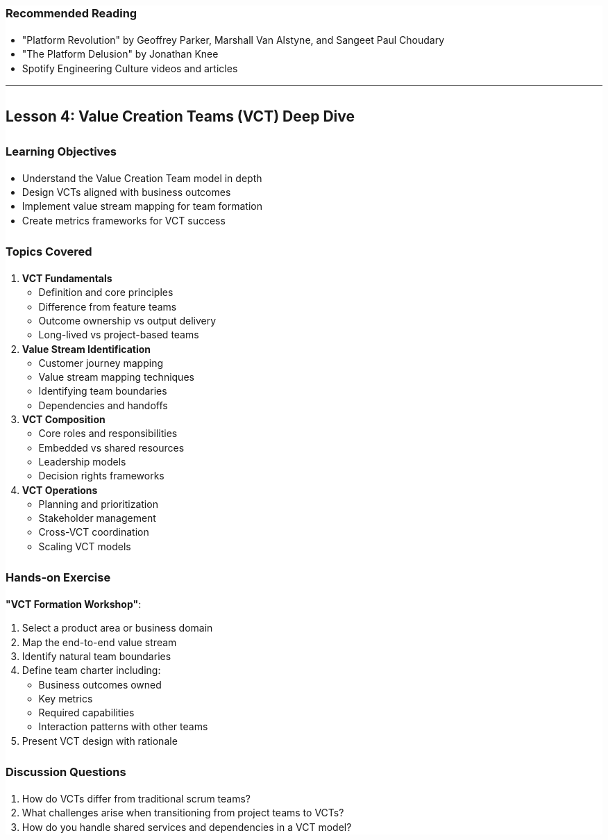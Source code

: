 ### Recommended Reading
- "Platform Revolution" by Geoffrey Parker, Marshall Van Alstyne, and Sangeet Paul Choudary
- "The Platform Delusion" by Jonathan Knee
- Spotify Engineering Culture videos and articles

---

## Lesson 4: Value Creation Teams (VCT) Deep Dive

### Learning Objectives
- Understand the Value Creation Team model in depth
- Design VCTs aligned with business outcomes
- Implement value stream mapping for team formation
- Create metrics frameworks for VCT success

### Topics Covered
1. **VCT Fundamentals**
   - Definition and core principles
   - Difference from feature teams
   - Outcome ownership vs output delivery
   - Long-lived vs project-based teams
2. **Value Stream Identification**
   - Customer journey mapping
   - Value stream mapping techniques
   - Identifying team boundaries
   - Dependencies and handoffs
3. **VCT Composition**
   - Core roles and responsibilities
   - Embedded vs shared resources
   - Leadership models
   - Decision rights frameworks
4. **VCT Operations**
   - Planning and prioritization
   - Stakeholder management
   - Cross-VCT coordination
   - Scaling VCT models

### Hands-on Exercise
**"VCT Formation Workshop"**:
1. Select a product area or business domain
2. Map the end-to-end value stream
3. Identify natural team boundaries
4. Define team charter including:
   - Business outcomes owned
   - Key metrics
   - Required capabilities
   - Interaction patterns with other teams
5. Present VCT design with rationale

### Discussion Questions
1. How do VCTs differ from traditional scrum teams?
2. What challenges arise when transitioning from project teams to VCTs?
3. How do you handle shared services and dependencies in a VCT model?
